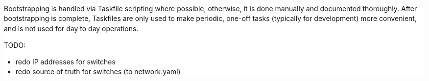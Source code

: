 Bootstrapping is handled via Taskfile scripting where possible, otherwise, it is done manually and documented thoroughly. After bootstrapping is complete, Taskfiles are only used to make periodic, one-off tasks (typically for development) more convenient, and is not used for day to day operations.



TODO:
* redo IP addresses for switches
* redo source of truth for switches (to network.yaml)